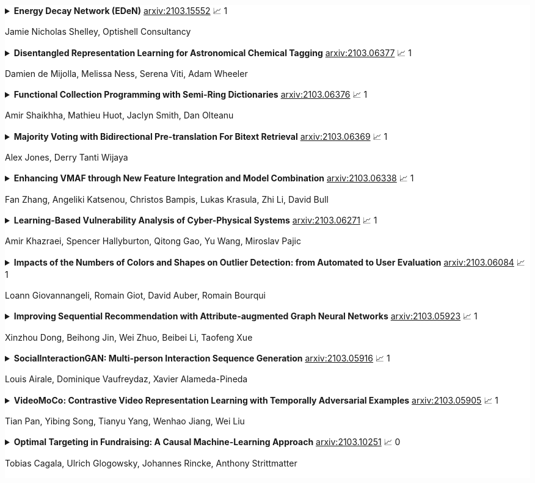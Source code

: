 <details><summary><b>Energy Decay Network (EDeN)</b>
<a href="https://arxiv.org/abs/2103.15552">arxiv:2103.15552</a>
&#x1F4C8; 1 <br>
<p>Jamie Nicholas Shelley, Optishell Consultancy</p></summary></details>

<details><summary><b>Disentangled Representation Learning for Astronomical Chemical Tagging</b>
<a href="https://arxiv.org/abs/2103.06377">arxiv:2103.06377</a>
&#x1F4C8; 1 <br>
<p>Damien de Mijolla, Melissa Ness, Serena Viti, Adam Wheeler</p></summary></details>

<details><summary><b>Functional Collection Programming with Semi-Ring Dictionaries</b>
<a href="https://arxiv.org/abs/2103.06376">arxiv:2103.06376</a>
&#x1F4C8; 1 <br>
<p>Amir Shaikhha, Mathieu Huot, Jaclyn Smith, Dan Olteanu</p></summary></details>

<details><summary><b>Majority Voting with Bidirectional Pre-translation For Bitext Retrieval</b>
<a href="https://arxiv.org/abs/2103.06369">arxiv:2103.06369</a>
&#x1F4C8; 1 <br>
<p>Alex Jones, Derry Tanti Wijaya</p></summary></details>

<details><summary><b>Enhancing VMAF through New Feature Integration and Model Combination</b>
<a href="https://arxiv.org/abs/2103.06338">arxiv:2103.06338</a>
&#x1F4C8; 1 <br>
<p>Fan Zhang, Angeliki Katsenou, Christos Bampis, Lukas Krasula, Zhi Li, David Bull</p></summary></details>

<details><summary><b>Learning-Based Vulnerability Analysis of Cyber-Physical Systems</b>
<a href="https://arxiv.org/abs/2103.06271">arxiv:2103.06271</a>
&#x1F4C8; 1 <br>
<p>Amir Khazraei, Spencer Hallyburton, Qitong Gao, Yu Wang, Miroslav Pajic</p></summary></details>

<details><summary><b>Impacts of the Numbers of Colors and Shapes on Outlier Detection: from Automated to User Evaluation</b>
<a href="https://arxiv.org/abs/2103.06084">arxiv:2103.06084</a>
&#x1F4C8; 1 <br>
<p>Loann Giovannangeli, Romain Giot, David Auber, Romain Bourqui</p></summary></details>

<details><summary><b>Improving Sequential Recommendation with Attribute-augmented Graph Neural Networks</b>
<a href="https://arxiv.org/abs/2103.05923">arxiv:2103.05923</a>
&#x1F4C8; 1 <br>
<p>Xinzhou Dong, Beihong Jin, Wei Zhuo, Beibei Li, Taofeng Xue</p></summary></details>

<details><summary><b>SocialInteractionGAN: Multi-person Interaction Sequence Generation</b>
<a href="https://arxiv.org/abs/2103.05916">arxiv:2103.05916</a>
&#x1F4C8; 1 <br>
<p>Louis Airale, Dominique Vaufreydaz, Xavier Alameda-Pineda</p></summary></details>

<details><summary><b>VideoMoCo: Contrastive Video Representation Learning with Temporally Adversarial Examples</b>
<a href="https://arxiv.org/abs/2103.05905">arxiv:2103.05905</a>
&#x1F4C8; 1 <br>
<p>Tian Pan, Yibing Song, Tianyu Yang, Wenhao Jiang, Wei Liu</p></summary></details>

<details><summary><b>Optimal Targeting in Fundraising: A Causal Machine-Learning Approach</b>
<a href="https://arxiv.org/abs/2103.10251">arxiv:2103.10251</a>
&#x1F4C8; 0 <br>
<p>Tobias Cagala, Ulrich Glogowsky, Johannes Rincke, Anthony Strittmatter</p></summary></details>
